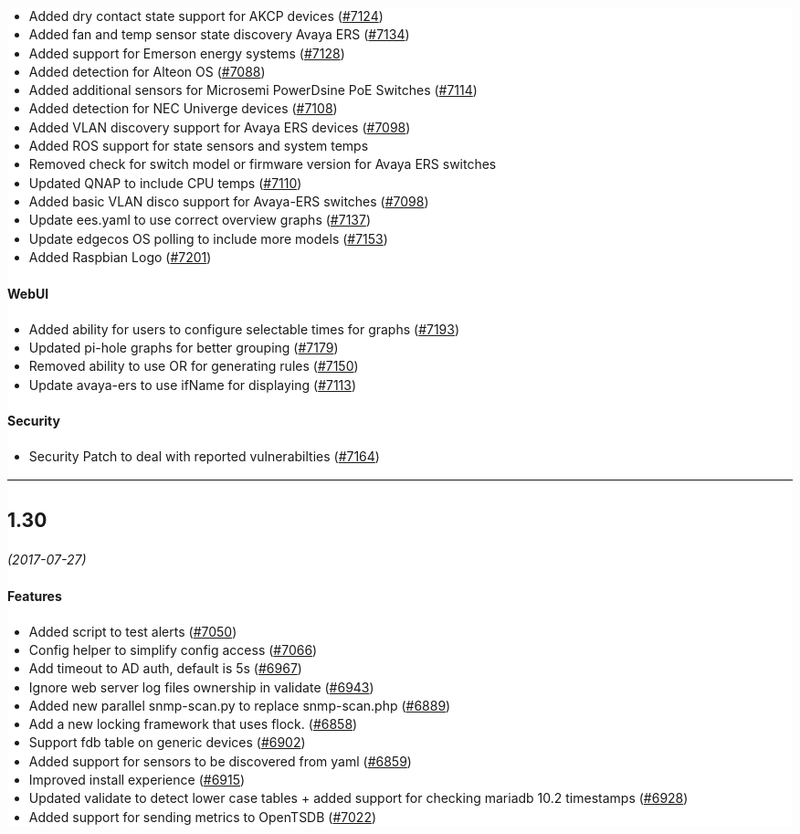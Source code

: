 * Added dry contact state support for AKCP devices ([#7124](https://github.com/librenms/librenms/issues/7124))
* Added fan and temp sensor state discovery Avaya ERS ([#7134](https://github.com/librenms/librenms/issues/7134))
* Added support for Emerson energy systems ([#7128](https://github.com/librenms/librenms/issues/7128))
* Added detection for Alteon OS ([#7088](https://github.com/librenms/librenms/issues/7088))
* Added additional sensors for Microsemi PowerDsine PoE Switches ([#7114](https://github.com/librenms/librenms/issues/7114))
* Added detection for NEC Univerge devices ([#7108](https://github.com/librenms/librenms/pull/7108))
* Added VLAN discovery support for Avaya ERS devices ([#7098](https://github.com/librenms/librenms/pull/7098)) 
* Added ROS support for state sensors and system temps
* Removed check for switch model or firmware version for Avaya ERS switches
* Updated QNAP to include CPU temps ([#7110](https://github.com/librenms/librenms/pull/7110))
* Added basic VLAN disco support for Avaya-ERS switches ([#7098](https://github.com/librenms/librenms/pull/7098))
* Update ees.yaml to use correct overview graphs ([#7137](https://github.com/librenms/librenms/pull/7137))
* Update edgecos OS polling to include more models ([#7153](https://github.com/librenms/librenms/pull/7153))
* Added Raspbian Logo ([#7201](https://github.com/librenms/librenms/pull/7201))

#### WebUI
* Added ability for users to configure selectable times for graphs  ([#7193](https://github.com/librenms/librenms/issues/7193))
* Updated pi-hole graphs for better grouping ([#7179](https://github.com/librenms/librenms/issues/7179))
* Removed ability to use OR for generating rules ([#7150](https://github.com/librenms/librenms/issues/7150))
* Update avaya-ers to use ifName for displaying ([#7113](https://github.com/librenms/librenms/issues/7113))

#### Security
* Security Patch to deal with reported vulnerabilties ([#7164](https://github.com/librenms/librenms/issues/7164))

---

## 1.30
*(2017-07-27)*

#### Features
* Added script to test alerts ([#7050](https://github.com/librenms/librenms/issues/7050))
* Config helper to simplify config access ([#7066](https://github.com/librenms/librenms/issues/7066))
* Add timeout to AD auth, default is 5s ([#6967](https://github.com/librenms/librenms/issues/6967))
* Ignore web server log files ownership in validate ([#6943](https://github.com/librenms/librenms/issues/6943))
* Added new parallel snmp-scan.py to replace snmp-scan.php ([#6889](https://github.com/librenms/librenms/issues/6889))
* Add a new locking framework that uses flock. ([#6858](https://github.com/librenms/librenms/issues/6858))
* Support fdb table on generic devices ([#6902](https://github.com/librenms/librenms/issues/6902))
* Added support for sensors to be discovered from yaml ([#6859](https://github.com/librenms/librenms/issues/6859))
* Improved install experience ([#6915](https://github.com/librenms/librenms/pull/6915))
* Updated validate to detect lower case tables + added support for checking mariadb 10.2 timestamps ([#6928](https://github.com/librenms/librenms/pull/6928))
* Added support for sending metrics to OpenTSDB ([#7022](https://github.com/librenms/librenms/pull/7022))